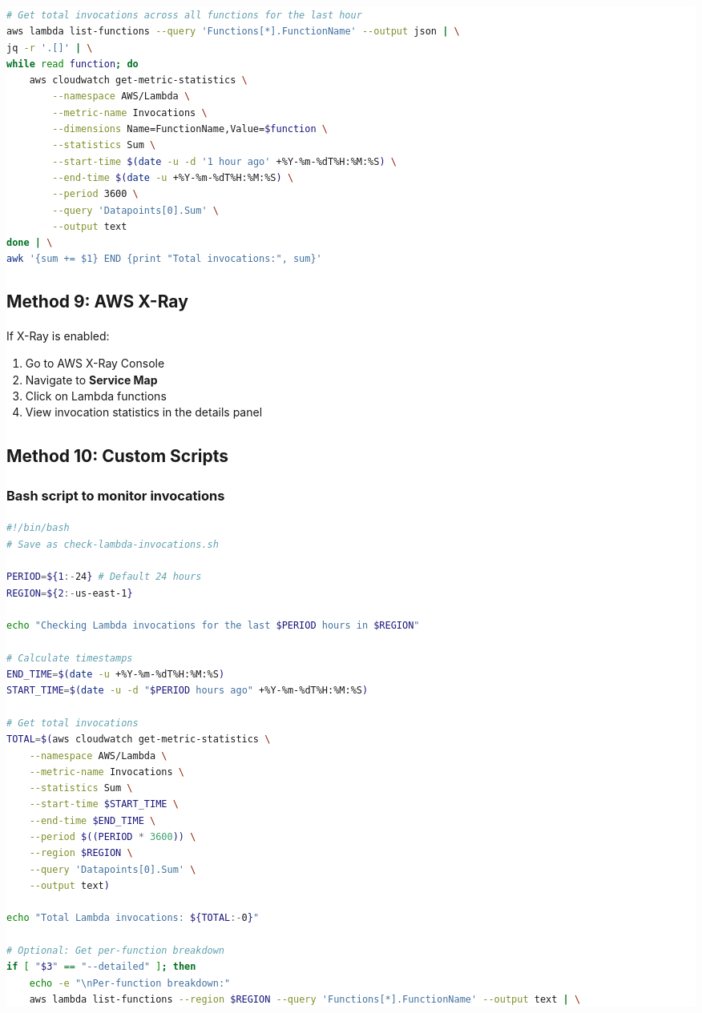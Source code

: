 ```bash
# Get total invocations across all functions for the last hour
aws lambda list-functions --query 'Functions[*].FunctionName' --output json | \
jq -r '.[]' | \
while read function; do
    aws cloudwatch get-metric-statistics \
        --namespace AWS/Lambda \
        --metric-name Invocations \
        --dimensions Name=FunctionName,Value=$function \
        --statistics Sum \
        --start-time $(date -u -d '1 hour ago' +%Y-%m-%dT%H:%M:%S) \
        --end-time $(date -u +%Y-%m-%dT%H:%M:%S) \
        --period 3600 \
        --query 'Datapoints[0].Sum' \
        --output text
done | \
awk '{sum += $1} END {print "Total invocations:", sum}'
```

## Method 9: AWS X-Ray

If X-Ray is enabled:

1. Go to AWS X-Ray Console
2. Navigate to **Service Map**
3. Click on Lambda functions
4. View invocation statistics in the details panel

## Method 10: Custom Scripts

### Bash script to monitor invocations

```bash
#!/bin/bash
# Save as check-lambda-invocations.sh

PERIOD=${1:-24} # Default 24 hours
REGION=${2:-us-east-1}

echo "Checking Lambda invocations for the last $PERIOD hours in $REGION"

# Calculate timestamps
END_TIME=$(date -u +%Y-%m-%dT%H:%M:%S)
START_TIME=$(date -u -d "$PERIOD hours ago" +%Y-%m-%dT%H:%M:%S)

# Get total invocations
TOTAL=$(aws cloudwatch get-metric-statistics \
    --namespace AWS/Lambda \
    --metric-name Invocations \
    --statistics Sum \
    --start-time $START_TIME \
    --end-time $END_TIME \
    --period $((PERIOD * 3600)) \
    --region $REGION \
    --query 'Datapoints[0].Sum' \
    --output text)

echo "Total Lambda invocations: ${TOTAL:-0}"

# Optional: Get per-function breakdown
if [ "$3" == "--detailed" ]; then
    echo -e "\nPer-function breakdown:"
    aws lambda list-functions --region $REGION --query 'Functions[*].FunctionName' --output text | \
```